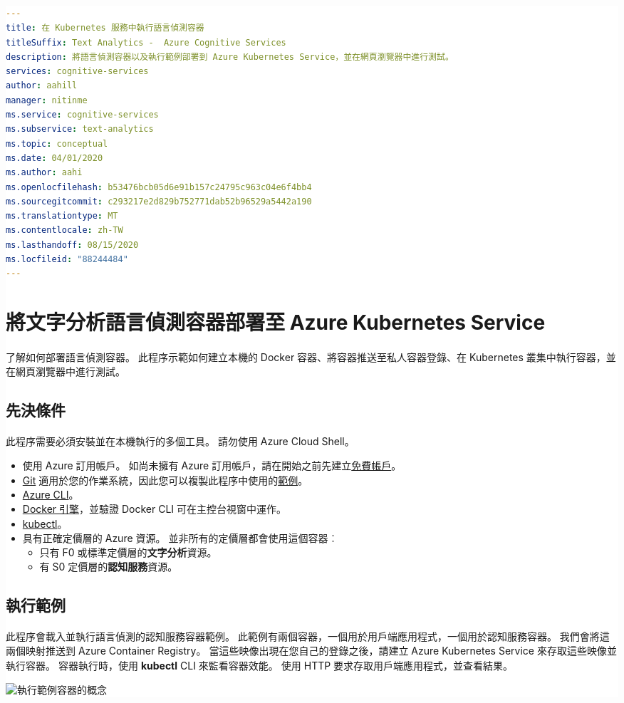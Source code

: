 ```yaml
---
title: 在 Kubernetes 服務中執行語言偵測容器
titleSuffix: Text Analytics -  Azure Cognitive Services
description: 將語言偵測容器以及執行範例部署到 Azure Kubernetes Service，並在網頁瀏覽器中進行測試。
services: cognitive-services
author: aahill
manager: nitinme
ms.service: cognitive-services
ms.subservice: text-analytics
ms.topic: conceptual
ms.date: 04/01/2020
ms.author: aahi
ms.openlocfilehash: b53476bcb05d6e91b157c24795c963c04e6f4bb4
ms.sourcegitcommit: c293217e2d829b752771dab52b96529a5442a190
ms.translationtype: MT
ms.contentlocale: zh-TW
ms.lasthandoff: 08/15/2020
ms.locfileid: "88244484"
---
```

# <a name="deploy-the-text-analytics-language-detection-container-to-azure-kubernetes-service"></a>將文字分析語言偵測容器部署至 Azure Kubernetes Service

了解如何部署語言偵測容器。 此程序示範如何建立本機的 Docker 容器、將容器推送至私人容器登錄、在 Kubernetes 叢集中執行容器，並在網頁瀏覽器中進行測試。

## <a name="prerequisites"></a>先決條件

此程序需要必須安裝並在本機執行的多個工具。 請勿使用 Azure Cloud Shell。

* 使用 Azure 訂用帳戶。 如尚未擁有 Azure 訂用帳戶，請在開始之前先建立[免費帳戶](https://azure.microsoft.com/free/cognitive-services)。
* [Git](https://git-scm.com/downloads) 適用於您的作業系統，因此您可以複製此程序中使用的[範例](https://github.com/Azure-Samples/cognitive-services-containers-samples)。
* [Azure CLI](https://docs.microsoft.com/cli/azure/install-azure-cli?view=azure-cli-latest)。
* [Docker 引擎](https://www.docker.com/products/docker-engine)，並驗證 Docker CLI 可在主控台視窗中運作。
* [kubectl](https://storage.googleapis.com/kubernetes-release/release/v1.13.1/bin/windows/amd64/kubectl.exe)。
* 具有正確定價層的 Azure 資源。 並非所有的定價層都會使用這個容器︰
  * 只有 F0 或標準定價層的**文字分析**資源。
  * 有 S0 定價層的**認知服務**資源。

## <a name="running-the-sample"></a>執行範例

此程序會載入並執行語言偵測的認知服務容器範例。 此範例有兩個容器，一個用於用戶端應用程式，一個用於認知服務容器。 我們會將這兩個映射推送到 Azure Container Registry。 當這些映像出現在您自己的登錄之後，請建立 Azure Kubernetes Service 來存取這些映像並執行容器。 容器執行時，使用 **kubectl** CLI 來監看容器效能。 使用 HTTP 要求存取用戶端應用程式，並查看結果。

![執行範例容器的概念](../text-analytics/media/how-tos/container-instance-sample/containers.png)
